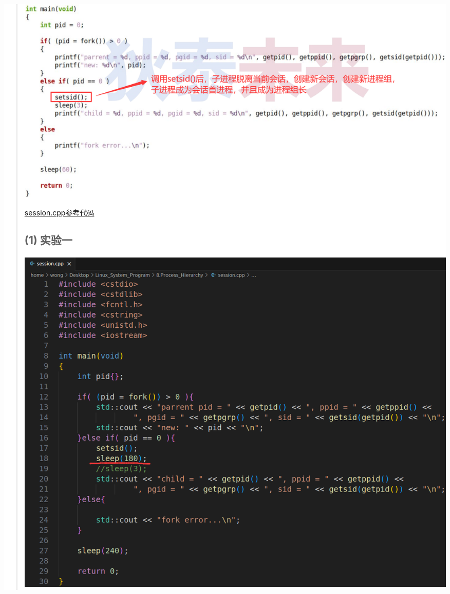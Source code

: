 ><img src="九、Linux进程层次分析.assets/image-20230721235146341.png" alt="image-20230721235146341" />
>
>[session.cpp参考代码](https://github.com/WONGZEONJYU/Linux_System_Program/blob/main/8.Process_Hierarchy/session.cpp)
>
><h2>(1) 实验一</h2>
>
><img src="九、Linux进程层次分析.assets/image-20230721235940872.png" alt="image-20230721235940872" />
>